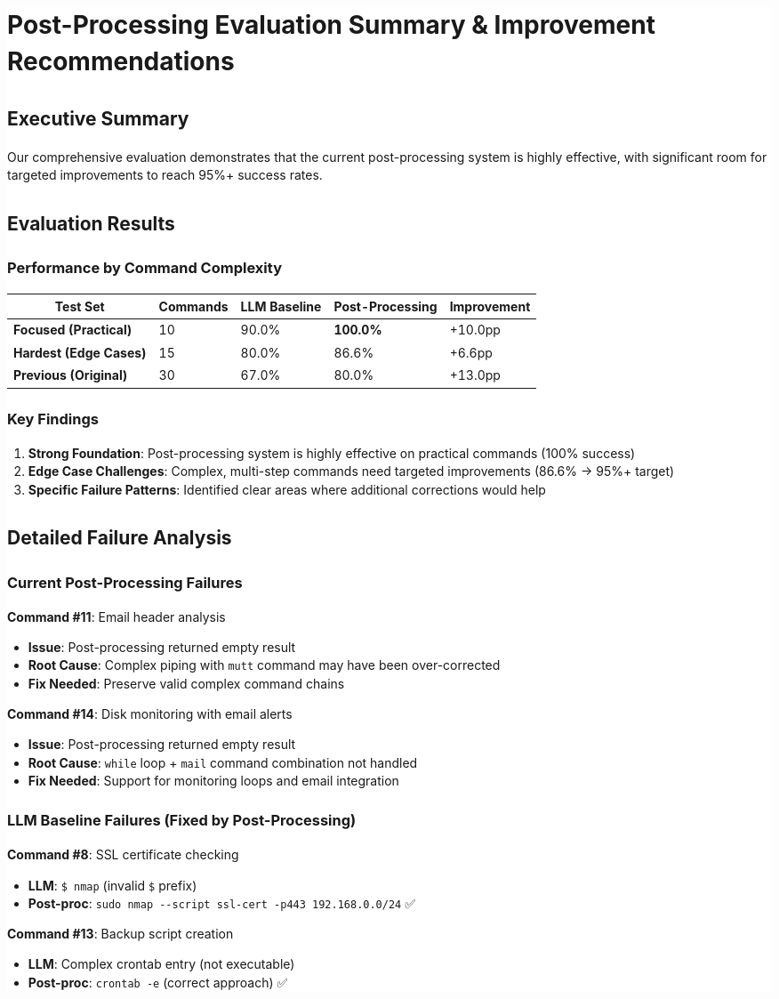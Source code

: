 # Post-Processing Evaluation Summary & Improvement Recommendations

## Executive Summary

Our comprehensive evaluation demonstrates that the current post-processing system is highly effective, with significant room for targeted improvements to reach 95%+ success rates.

## Evaluation Results

### Performance by Command Complexity

| Test Set | Commands | LLM Baseline | Post-Processing | Improvement |
|----------|----------|--------------|-----------------|-------------|
| **Focused (Practical)** | 10 | 90.0% | **100.0%** | +10.0pp |
| **Hardest (Edge Cases)** | 15 | 80.0% | 86.6% | +6.6pp |
| **Previous (Original)** | 30 | 67.0% | 80.0% | +13.0pp |

### Key Findings

1. **Strong Foundation**: Post-processing system is highly effective on practical commands (100% success)
2. **Edge Case Challenges**: Complex, multi-step commands need targeted improvements (86.6% → 95%+ target)
3. **Specific Failure Patterns**: Identified clear areas where additional corrections would help

## Detailed Failure Analysis

### Current Post-Processing Failures

**Command #11**: Email header analysis
- **Issue**: Post-processing returned empty result
- **Root Cause**: Complex piping with `mutt` command may have been over-corrected
- **Fix Needed**: Preserve valid complex command chains

**Command #14**: Disk monitoring with email alerts  
- **Issue**: Post-processing returned empty result
- **Root Cause**: `while` loop + `mail` command combination not handled
- **Fix Needed**: Support for monitoring loops and email integration

### LLM Baseline Failures (Fixed by Post-Processing)

**Command #8**: SSL certificate checking
- **LLM**: `$ nmap` (invalid `$` prefix)
- **Post-proc**: `sudo nmap --script ssl-cert -p443 192.168.0.0/24` ✅

**Command #13**: Backup script creation
- **LLM**: Complex crontab entry (not executable)
- **Post-proc**: `crontab -e` (correct approach) ✅
